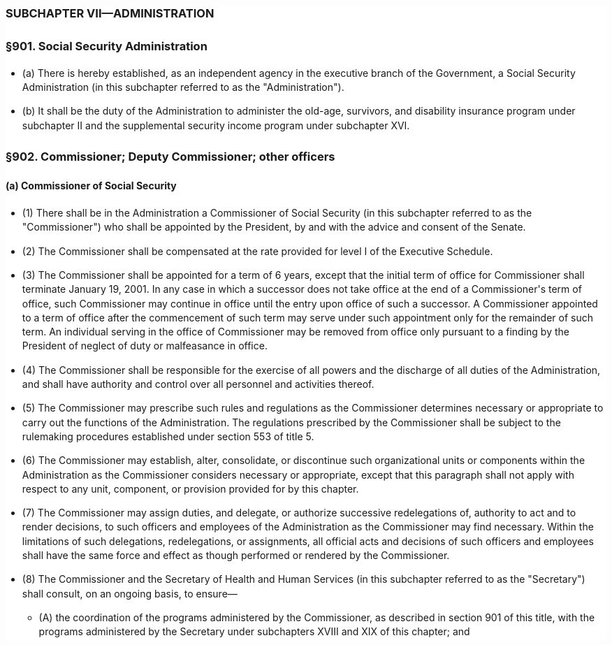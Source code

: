 ### SUBCHAPTER VII—ADMINISTRATION

### §901. Social Security Administration
* (a) There is hereby established, as an independent agency in the executive branch of the Government, a Social Security Administration (in this subchapter referred to as the "Administration").

* (b) It shall be the duty of the Administration to administer the old-age, survivors, and disability insurance program under subchapter II and the supplemental security income program under subchapter XVI.

### §902. Commissioner; Deputy Commissioner; other officers
#### (a) Commissioner of Social Security
* (1) There shall be in the Administration a Commissioner of Social Security (in this subchapter referred to as the "Commissioner") who shall be appointed by the President, by and with the advice and consent of the Senate.

* (2) The Commissioner shall be compensated at the rate provided for level I of the Executive Schedule.

* (3) The Commissioner shall be appointed for a term of 6 years, except that the initial term of office for Commissioner shall terminate January 19, 2001. In any case in which a successor does not take office at the end of a Commissioner's term of office, such Commissioner may continue in office until the entry upon office of such a successor. A Commissioner appointed to a term of office after the commencement of such term may serve under such appointment only for the remainder of such term. An individual serving in the office of Commissioner may be removed from office only pursuant to a finding by the President of neglect of duty or malfeasance in office.

* (4) The Commissioner shall be responsible for the exercise of all powers and the discharge of all duties of the Administration, and shall have authority and control over all personnel and activities thereof.

* (5) The Commissioner may prescribe such rules and regulations as the Commissioner determines necessary or appropriate to carry out the functions of the Administration. The regulations prescribed by the Commissioner shall be subject to the rulemaking procedures established under section 553 of title 5.

* (6) The Commissioner may establish, alter, consolidate, or discontinue such organizational units or components within the Administration as the Commissioner considers necessary or appropriate, except that this paragraph shall not apply with respect to any unit, component, or provision provided for by this chapter.

* (7) The Commissioner may assign duties, and delegate, or authorize successive redelegations of, authority to act and to render decisions, to such officers and employees of the Administration as the Commissioner may find necessary. Within the limitations of such delegations, redelegations, or assignments, all official acts and decisions of such officers and employees shall have the same force and effect as though performed or rendered by the Commissioner.

* (8) The Commissioner and the Secretary of Health and Human Services (in this subchapter referred to as the "Secretary") shall consult, on an ongoing basis, to ensure—

  * (A) the coordination of the programs administered by the Commissioner, as described in section 901 of this title, with the programs administered by the Secretary under subchapters XVIII and XIX of this chapter; and
